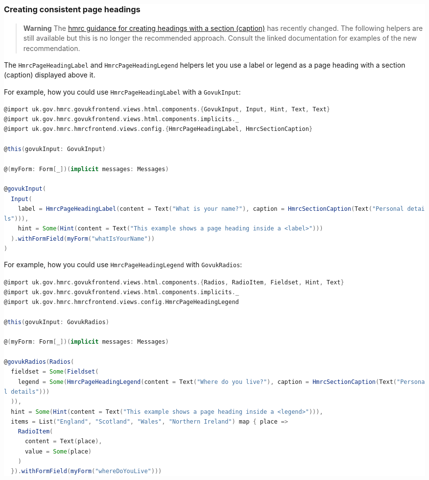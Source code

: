 
### Creating consistent page headings

> **Warning**
> The [hmrc guidance for creating headings with a section (caption)](https://design.tax.service.gov.uk/hmrc-design-patterns/page-heading/) has recently changed. The following helpers are still available but this is no longer the recommended approach. Consult the linked documentation for examples of the new recommendation.

The `HmrcPageHeadingLabel` and `HmrcPageHeadingLegend` helpers let you use a label or legend as a page heading with a section (caption) displayed above it.

For example, how you could use `HmrcPageHeadingLabel` with a `GovukInput`:
```scala
@import uk.gov.hmrc.govukfrontend.views.html.components.{GovukInput, Input, Hint, Text, Text}
@import uk.gov.hmrc.govukfrontend.views.html.components.implicits._
@import uk.gov.hmrc.hmrcfrontend.views.config.{HmrcPageHeadingLabel, HmrcSectionCaption}

@this(govukInput: GovukInput)

@(myForm: Form[_])(implicit messages: Messages)

@govukInput(
  Input(
    label = HmrcPageHeadingLabel(content = Text("What is your name?"), caption = HmrcSectionCaption(Text("Personal details"))),
    hint = Some(Hint(content = Text("This example shows a page heading inside a <label>")))
  ).withFormField(myForm("whatIsYourName"))
)
```

For example, how you could use `HmrcPageHeadingLegend` with `GovukRadios`:
```scala
@import uk.gov.hmrc.govukfrontend.views.html.components.{Radios, RadioItem, Fieldset, Hint, Text}
@import uk.gov.hmrc.govukfrontend.views.html.components.implicits._
@import uk.gov.hmrc.hmrcfrontend.views.config.HmrcPageHeadingLegend

@this(govukInput: GovukRadios)

@(myForm: Form[_])(implicit messages: Messages)

@govukRadios(Radios(
  fieldset = Some(Fieldset(
    legend = Some(HmrcPageHeadingLegend(content = Text("Where do you live?"), caption = HmrcSectionCaption(Text("Personal details")))
  )),
  hint = Some(Hint(content = Text("This example shows a page heading inside a <legend>"))),
  items = List("England", "Scotland", "Wales", "Northern Ireland") map { place =>
    RadioItem(
      content = Text(place),
      value = Some(place)
    )
  }).withFormField(myForm("whereDoYouLive")))
```
